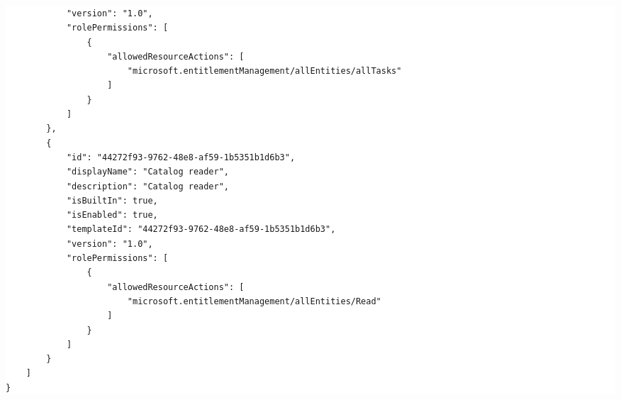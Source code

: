 ```http
            "version": "1.0",
            "rolePermissions": [
                {
                    "allowedResourceActions": [
                        "microsoft.entitlementManagement/allEntities/allTasks"
                    ]
                }
            ]
        },
        {
            "id": "44272f93-9762-48e8-af59-1b5351b1d6b3",
            "displayName": "Catalog reader",
            "description": "Catalog reader",
            "isBuiltIn": true,
            "isEnabled": true,
            "templateId": "44272f93-9762-48e8-af59-1b5351b1d6b3",
            "version": "1.0",
            "rolePermissions": [
                {
                    "allowedResourceActions": [
                        "microsoft.entitlementManagement/allEntities/Read"
                    ]
                }
            ]
        }
    ]
}
```







